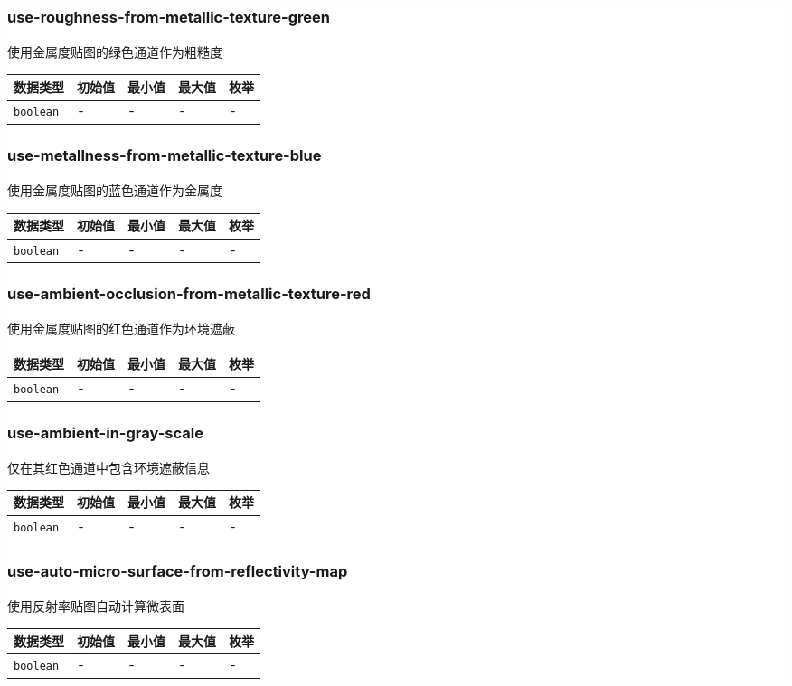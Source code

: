 


### use-roughness-from-metallic-texture-green

使用金属度贴图的绿色通道作为粗糙度



| 数据类型 | 初始值 | 最小值 | 最大值 | 枚举 |
| --- | --- | --- | --- | --- |
| `boolean` | - | - | - | - |




### use-metallness-from-metallic-texture-blue

使用金属度贴图的蓝色通道作为金属度



| 数据类型 | 初始值 | 最小值 | 最大值 | 枚举 |
| --- | --- | --- | --- | --- |
| `boolean` | - | - | - | - |




### use-ambient-occlusion-from-metallic-texture-red

使用金属度贴图的红色通道作为环境遮蔽



| 数据类型 | 初始值 | 最小值 | 最大值 | 枚举 |
| --- | --- | --- | --- | --- |
| `boolean` | - | - | - | - |




### use-ambient-in-gray-scale

仅在其红色通道中包含环境遮蔽信息



| 数据类型 | 初始值 | 最小值 | 最大值 | 枚举 |
| --- | --- | --- | --- | --- |
| `boolean` | - | - | - | - |




### use-auto-micro-surface-from-reflectivity-map

使用反射率贴图自动计算微表面



| 数据类型 | 初始值 | 最小值 | 最大值 | 枚举 |
| --- | --- | --- | --- | --- |
| `boolean` | - | - | - | - |
